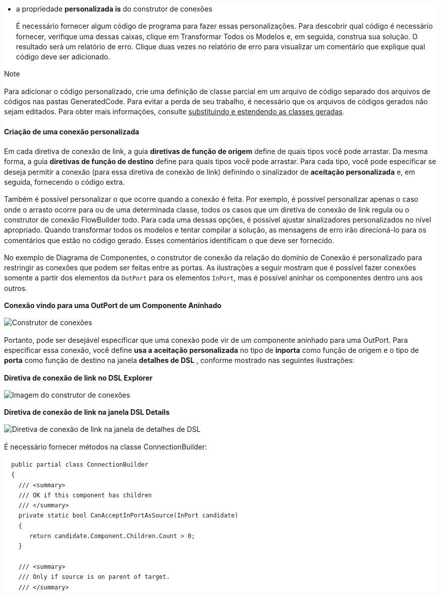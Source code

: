 - a propriedade **personalizada is** do construtor de conexões

  É necessário fornecer algum código de programa para fazer essas personalizações. Para descobrir qual código é necessário fornecer, verifique uma dessas caixas, clique em Transformar Todos os Modelos e, em seguida, construa sua solução. O resultado será um relatório de erro. Clique duas vezes no relatório de erro para visualizar um comentário que explique qual código deve ser adicionado.

> [!NOTE]
> Para adicionar o código personalizado, crie uma definição de classe parcial em um arquivo de código separado dos arquivos de códigos nas pastas GeneratedCode. Para evitar a perda de seu trabalho, é necessário que os arquivos de códigos gerados não sejam editados. Para obter mais informações, consulte [substituindo e estendendo as classes geradas](../modeling/overriding-and-extending-the-generated-classes.md).

#### <a name="creating-custom-connection-code"></a>Criação de uma conexão personalizada
 Em cada diretiva de conexão de link, a guia **diretivas de função de origem** define de quais tipos você pode arrastar. Da mesma forma, a guia **diretivas de função de destino** define para quais tipos você pode arrastar. Para cada tipo, você pode especificar se deseja permitir a conexão (para essa diretiva de conexão de link) definindo o sinalizador de **aceitação personalizada** e, em seguida, fornecendo o código extra.

 Também é possível personalizar o que ocorre quando a conexão é feita. Por exemplo, é possível personalizar apenas o caso onde o arrasto ocorre para ou de uma determinada classe, todos os casos que um diretiva de conexão de link regula ou o construtor de conexão FlowBuilder todo. Para cada uma dessas opções, é possível ajustar sinalizadores personalizados no nível apropriado. Quando transformar todos os modelos e tentar compilar a solução, as mensagens de erro irão direcioná-lo para os comentários que estão no código gerado. Esses comentários identificam o que deve ser fornecido.

 No exemplo de Diagrama de Componentes, o construtor de conexão da relação do domínio de Conexão é personalizado para restringir as conexões que podem ser feitas entre as portas. As ilustrações a seguir mostram que é possível fazer conexões somente a partir dos elementos da `OutPort` para os elementos `InPort`, mas é possível aninhar os componentes dentro uns aos outros. 

 **Conexão vindo para uma OutPort de um Componente Aninhado**

 ![Construtor de conexões](../modeling/media/connectionbuilder_3.png)

 Portanto, pode ser desejável especificar que uma conexão pode vir de um componente aninhado para uma OutPort. Para especificar essa conexão, você define **usa a aceitação personalizada** no tipo de **inporta** como função de origem e o tipo de **porta** como função de destino na janela **detalhes de DSL** , conforme mostrado nas seguintes ilustrações:

 **Diretiva de conexão de link no DSL Explorer**

 ![Imagem do construtor de conexões](../modeling/media/connectionbuilder_4a.png)

 **Diretiva de conexão de link na janela DSL Details**

 ![Diretiva de conexão de link na janela de detalhes de DSL](../modeling/media/connectionbuilder_4b.png)

 É necessário fornecer métodos na classe ConnectionBuilder:

```
  public partial class ConnectionBuilder
  {
    /// <summary>
    /// OK if this component has children
    /// </summary>
    private static bool CanAcceptInPortAsSource(InPort candidate)
    {
       return candidate.Component.Children.Count > 0;
    }

    /// <summary>
    /// Only if source is on parent of target.
    /// </summary>
```